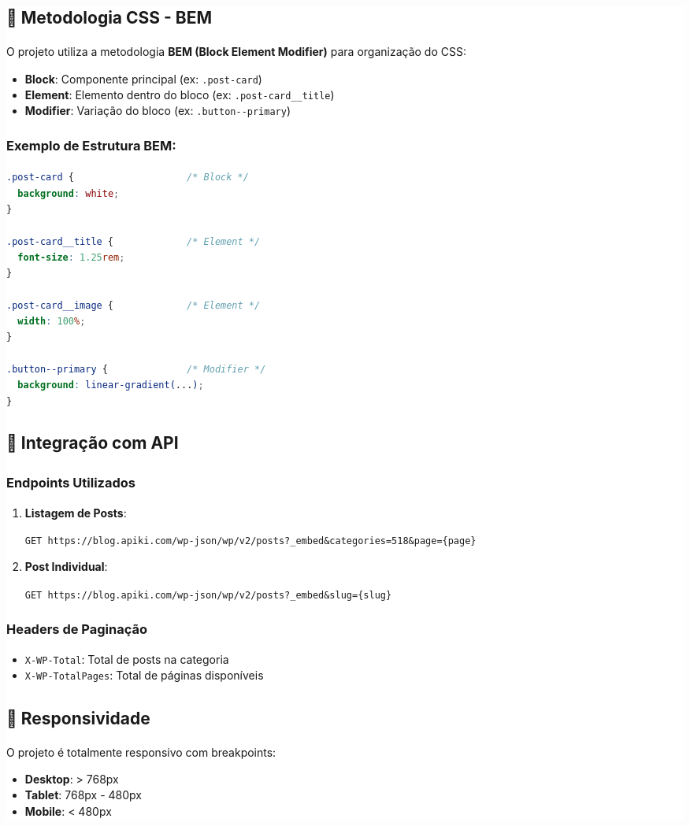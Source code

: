## 🎨 Metodologia CSS - BEM

O projeto utiliza a metodologia **BEM (Block Element Modifier)** para organização do CSS:

- **Block**: Componente principal (ex: `.post-card`)
- **Element**: Elemento dentro do bloco (ex: `.post-card__title`)
- **Modifier**: Variação do bloco (ex: `.button--primary`)

### Exemplo de Estrutura BEM:
```css
.post-card {                    /* Block */
  background: white;
}

.post-card__title {             /* Element */
  font-size: 1.25rem;
}

.post-card__image {             /* Element */
  width: 100%;
}

.button--primary {              /* Modifier */
  background: linear-gradient(...);
}
```

## 🔌 Integração com API

### Endpoints Utilizados

1. **Listagem de Posts**:
   ```
   GET https://blog.apiki.com/wp-json/wp/v2/posts?_embed&categories=518&page={page}
   ```

2. **Post Individual**:
   ```
   GET https://blog.apiki.com/wp-json/wp/v2/posts?_embed&slug={slug}
   ```

### Headers de Paginação
- `X-WP-Total`: Total de posts na categoria
- `X-WP-TotalPages`: Total de páginas disponíveis

## 📱 Responsividade

O projeto é totalmente responsivo com breakpoints:

- **Desktop**: > 768px
- **Tablet**: 768px - 480px  
- **Mobile**: < 480px
